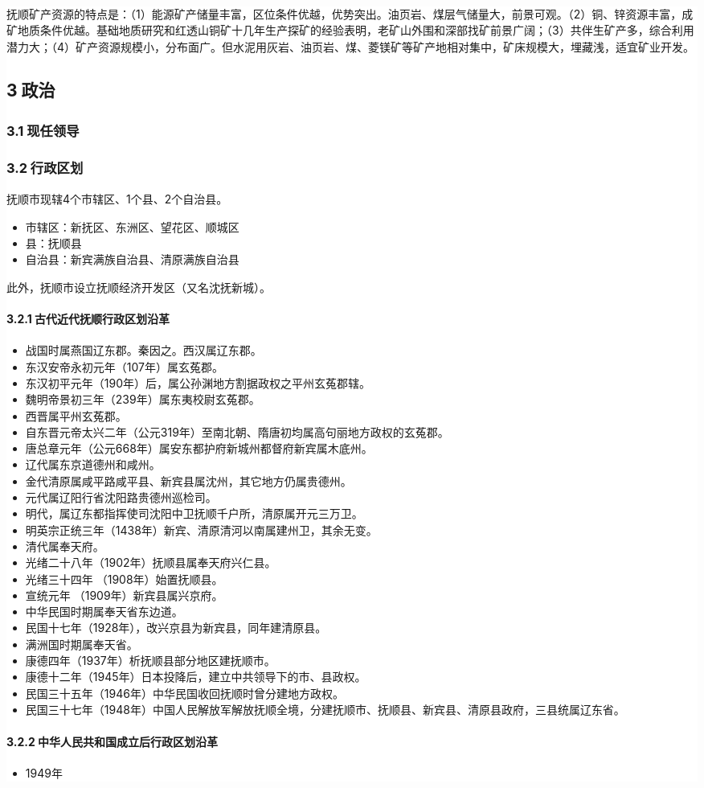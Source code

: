 抚顺矿产资源的特点是：（1）能源矿产储量丰富，区位条件优越，优势突出。油页岩、煤层气储量大，前景可观。（2）铜、锌资源丰富，成矿地质条件优越。基础地质研究和红透山铜矿十几年生产探矿的经验表明，老矿山外围和深部找矿前景广阔；（3）共伴生矿产多，综合利用潜力大；（4）矿产资源规模小，分布面广。但水泥用灰岩、油页岩、煤、菱镁矿等矿产地相对集中，矿床规模大，埋藏浅，适宜矿业开发。



## 3 政治



### 3.1 现任领导



### 3.2 行政区划

抚顺市现辖4个市辖区、1个县、2个自治县。

* 市辖区：新抚区、东洲区、望花区、顺城区
* 县：抚顺县
* 自治县：新宾满族自治县、清原满族自治县

此外，抚顺市设立抚顺经济开发区（又名沈抚新城）。



#### 3.2.1 古代近代抚顺行政区划沿革

* 战国时属燕国辽东郡。秦因之。西汉属辽东郡。
* 东汉安帝永初元年（107年）属玄菟郡。
* 东汉初平元年（190年）后，属公孙渊地方割据政权之平州玄菟郡辖。
* 魏明帝景初三年（239年）属东夷校尉玄菟郡。
* 西晋属平州玄菟郡。
* 自东晋元帝太兴二年（公元319年）至南北朝、隋唐初均属高句丽地方政权的玄菟郡。
* 唐总章元年（公元668年）属安东都护府新城州都督府新宾属木底州。
* 辽代属东京道德州和咸州。
* 金代清原属咸平路咸平县、新宾县属沈州，其它地方仍属贵德州。
* 元代属辽阳行省沈阳路贵德州巡检司。
* 明代，属辽东都指挥使司沈阳中卫抚顺千户所，清原属开元三万卫。
* 明英宗正统三年（1438年）新宾、清原清河以南属建州卫，其余无变。
* 清代属奉天府。
* 光绪二十八年（1902年）抚顺县属奉天府兴仁县。
* 光绪三十四年 （1908年）始置抚顺县。
* 宣统元年 （1909年）新宾县属兴京府。
* 中华民国时期属奉天省东边道。
* 民国十七年（1928年），改兴京县为新宾县，同年建清原县。
* 满洲国时期属奉天省。
* 康德四年（1937年）析抚顺县部分地区建抚顺市。
* 康德十二年（1945年）日本投降后，建立中共领导下的市、县政权。
* 民国三十五年（1946年）中华民国收回抚顺时曾分建地方政权。
* 民国三十七年（1948年）中国人民解放军解放抚顺全境，分建抚顺市、抚顺县、新宾县、清原县政府，三县统属辽东省。



#### 3.2.2 中华人民共和国成立后行政区划沿革

* 1949年
